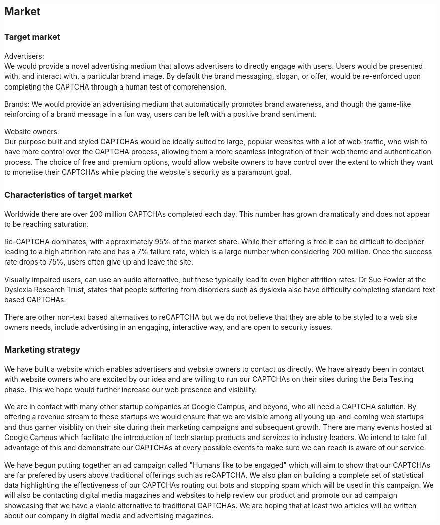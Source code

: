## Market

### Target market

Advertisers: <br>We would provide a novel advertising medium that allows advertisers to directly engage with users. Users would be presented with, and interact with, a particular brand image. By default the brand messaging, slogan, or offer, would be re-enforced upon completing the CAPTCHA through a human test of comprehension.

Brands: We would provide an advertising medium that automatically promotes brand awareness, and though the game-like reinforcing of a brand message in a fun way, users can be left with a positive brand sentiment.

Website owners: <br>Our purpose built and styled CAPTCHAs would be ideally suited to large, popular websites with a lot of web-traffic, who wish to have more control over the CAPTCHA process, allowing them a more seamless integration of their web theme and authentication process. The choice of free and premium options, would allow website owners to have control over the extent to which they want to monetise their CAPTCHAs while placing the website's security as a paramount goal.

### Characteristics of target market

Worldwide there are over 200 million CAPTCHAs completed each day. This number has grown dramatically and does not appear to be reaching saturation.

Re-CAPTCHA dominates, with approximately 95% of the market share. While their offering is free it can be difficult to decipher leading to a high attrition rate and has a 7% failure rate, which is a large number when considering 200 million. Once the success rate drops to 75%, users often give up and leave the site.

Visually impaired users, can use an audio alternative, but these typically lead to even higher attrition rates. Dr Sue Fowler at the Dyslexia Research Trust, states that people suffering from disorders such as dyslexia also have difficulty completing standard text based CAPTCHAs.

There are other non-text based alternatives to reCAPTCHA but we do not believe that they are able to be styled to a web site owners needs, include advertising in an engaging, interactive way, and are open to security issues.

### Marketing strategy

We have built a website which enables advertisers and website owners to contact us directly. We have already been in contact with website owners who are excited by our idea and are willing to run our CAPTCHAs on their sites during the Beta Testing phase. This we hope would further increase our web presence and visibility.

We are in contact with many other startup companies at Google Campus, and beyond, who all need a CAPTCHA solution. By offering a revenue stream to these startups we would ensure that we are visible among all young up-and-coming web startups and thus garner visiblity on their site during their marketing campaigns and subsequent growth. There are many events hosted at Google Campus which facilitate the introduction of tech startup products and services to industry leaders. We intend to take full advantage of this and demonstrate our CAPTCHAs at every possible events to make sure we can reach is aware of our service.

We have begun putting together an ad campaign called "Humans like to be engaged" which will aim to show that our CAPTCHAs are far prefered by users above traditional offerings such as reCAPTCHA. We also plan on building a complete set of statistical data highlighting the effectiveness of our CAPTCHAs routing out bots and stopping spam which will be used in this campaign. We will also be contacting digital media magazines and websites to help review our product and promote our ad campaign showcasing that we have a viable alternative to traditional CAPTCHAs. We are hoping that at least two articles will be written about our company in digital media and advertising magazines.
